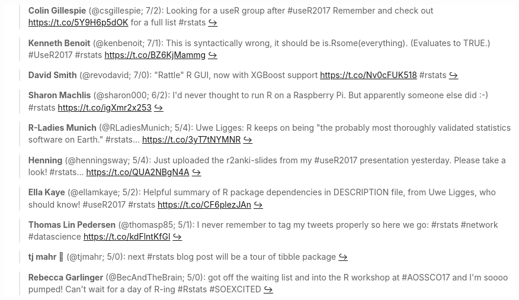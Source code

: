 


> **Colin Gillespie** (@csgillespie; 7/2): Looking for a useR group after #useR2017 Remember and check out https://t.co/5Y9H6p5dOK  for a full list #rstats  [&#8618;](https://twitter.com/dataandme/status/883321886440140800)




> **Kenneth Benoit** (@kenbenoit; 7/1): This is syntactically wrong, it should be is.Rsome(everything). (Evaluates to TRUE.) #UseR2017 #rstats https://t.co/BZ6KjMammg  [&#8618;](https://twitter.com/dataandme/status/883302695293120512)




> **David Smith** (@revodavid; 7/0): "Rattle" R GUI, now with XGBoost support https://t.co/Nv0cFUK518 #rstats  [&#8618;](https://twitter.com/dataandme/status/883368027965845504)




> **Sharon Machlis** (@sharon000; 6/2): I'd never thought to run R on a Raspberry Pi. But apparently someone else did :-) #rstats https://t.co/igXmr2x253  [&#8618;](https://twitter.com/dataandme/status/883316970799628289)




> **R-Ladies Munich** (@RLadiesMunich; 5/4): Uwe Ligges: R keeps on being "the probably most thoroughly validated statistics software on Earth." #rstats… https://t.co/3yT7tNYMNR  [&#8618;](https://twitter.com/dataandme/status/883296290586718208)




> **Henning** (@henningsway; 5/4): Just uploaded the r2anki-slides from my #useR2017 presentation yesterday. Please take a look! #rstats… https://t.co/QUA2NBgN4A  [&#8618;](https://twitter.com/dataandme/status/883290945185296384)




> **Ella Kaye** (@ellamkaye; 5/2): Helpful summary of R package dependencies in DESCRIPTION file, from Uwe Ligges, who should know! #useR2017 #rstats https://t.co/CF6plezJAn  [&#8618;](https://twitter.com/dataandme/status/883290021960314880)




> **Thomas Lin Pedersen** (@thomasp85; 5/1): I never remember to tag my tweets properly so here we go: #rstats #network #datascience https://t.co/kdFlntKfGl  [&#8618;](https://twitter.com/dataandme/status/883299238251200512)




> **tj mahr 🦆** (@tjmahr; 5/0): next #rstats blog post will be a tour of tibble package  [&#8618;](https://twitter.com/dataandme/status/883363943032524801)




> **Rebecca Garlinger** (@BecAndTheBrain; 5/0): got off the waiting list and into the R workshop at #AOSSCO17 and I'm soooo pumped! Can't wait for a day of R-ing #Rstats #SOEXCITED  [&#8618;](https://twitter.com/dataandme/status/883316109520371712)


